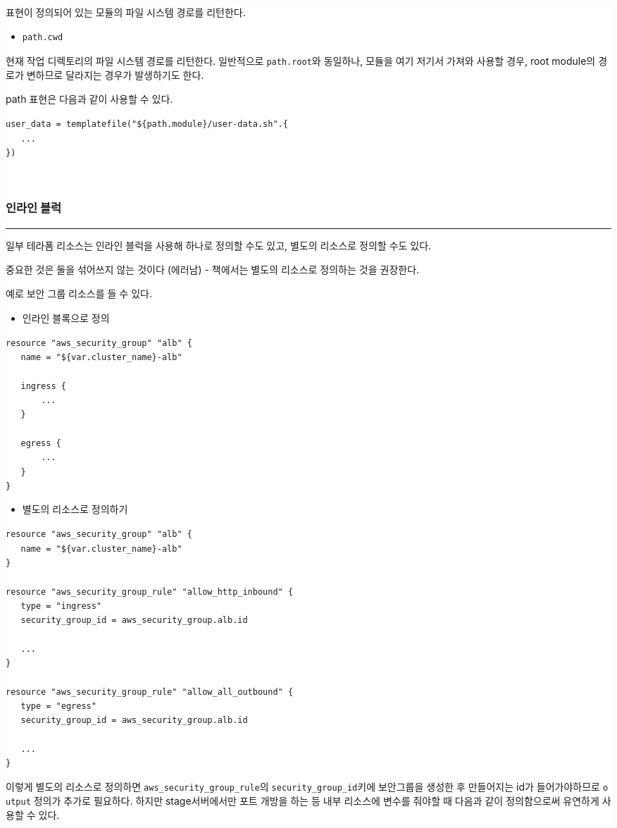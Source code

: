 표현이 정의되어 있는 모듈의 파일 시스템 경로를 리턴한다.

 - `path.cwd`

 현재 작업 디렉토리의 파일 시스템 경로를 리턴한다. 일반적으로 `path.root`와 동일하나, 모듈을 여기 저기서 가져와 사용할 경우, root module의 경로가 변하므로 달라지는 경우가 발생하기도 한다.

 path 표현은 다음과 같이 사용할 수 있다.

 ```
 user_data = templatefile("${path.module}/user-data.sh".{
    ...
 })
 ```

</br>

### 인라인 블럭
---

 일부 테라폼 리소스는 인라인 블럭을 사용해 하나로 정의할 수도 있고, 별도의 리소스로 정의할 수도 있다.
 
 중요한 것은 둘을 섞어쓰지 않는 것이다 (에러남) - 책에서는 별도의 리소스로 정의하는 것을 권장한다.

 예로 보안 그룹 리소스를 들 수 있다.

 - 인라인 블록으로 정의

 ```
 resource "aws_security_group" "alb" {
    name = "${var.cluster_name}-alb"

    ingress {
        ...
    }

    egress {
        ...
    }
 }
```

 - 별도의 리소스로 정의하기
 
 ```
 resource "aws_security_group" "alb" {
    name = "${var.cluster_name}-alb"
 }

 resource "aws_security_group_rule" "allow_http_inbound" {
    type = "ingress"
    security_group_id = aws_security_group.alb.id

    ...
 }

 resource "aws_security_group_rule" "allow_all_outbound" {
    type = "egress"
    security_group_id = aws_security_group.alb.id

    ...
 }
 ```
 이렇게 별도의 리소스로 정의하면 `aws_security_group_rule`의 `security_group_id`키에 보안그룹을 생성한 후 만들어지는 id가 들어가야하므로 `output` 정의가 추가로 필요하다. 하지만 stage서버에서만 포트 개방을 하는 등 내부 리소스에 변수를 줘야할 때 다음과 같이 정의함으로써 유연하게 사용할 수 있다.

